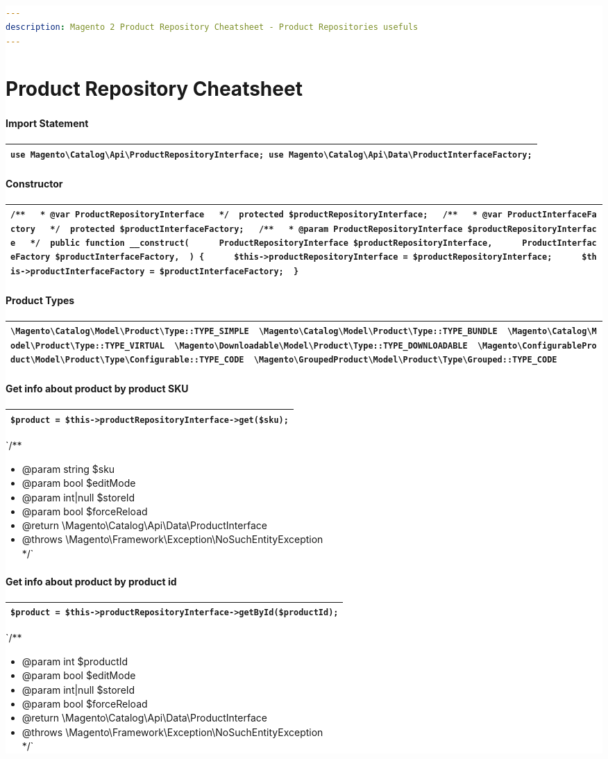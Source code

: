 ```yaml
---
description: Magento 2 Product Repository Cheatsheet - Product Repositories usefuls
---
```


# Product Repository Cheatsheet

#### Import Statement <a id="title_22284_86396"></a>

| `use Magento\Catalog\Api\ProductRepositoryInterface; use Magento\Catalog\Api\Data\ProductInterfaceFactory;` |
| :--- |


#### Constr­uctor <a id="title_22284_86397"></a>

|  `/**   * @var ProductRepositoryInterface   */  protected $productRepositoryInterface;   /**   * @var ProductInterfaceFactory   */  protected $productInterfaceFactory;   /**   * @param ProductRepositoryInterface $productRepositoryInterface   */  public function __construct(      ProductRepositoryInterface $productRepositoryInterface,      ProductInterfaceFactory $productInterfaceFactory,  ) {      $this->productRepositoryInterface = $productRepositoryInterface;      $this->productInterfaceFactory = $productInterfaceFactory;  }` |
| :--- |


#### Product Types <a id="title_22284_86401"></a>

| `\Magento\Catalog\Model\Product\Type::TYPE_SIMPLE  \Magento\Catalog\Model\Product\Type::TYPE_BUNDLE  \Magento\Catalog\Model\Product\Type::TYPE_VIRTUAL  \Magento\Downloadable\Model\Product\Type::TYPE_DOWNLOADABLE  \Magento\ConfigurableProduct\Model\Product\Type\Configurable::TYPE_CODE  \Magento\GroupedProduct\Model\Product\Type\Grouped::TYPE_CODE` |
| :--- |


#### Get info about product by product SKU <a id="title_22284_86402"></a>

| `$product = $this->productRepositoryInterface->get($sku);` |
| :--- |


`/**  
 * @param string $sku  
 * @param bool $editMode  
 * @param int|null $storeId  
 * @param bool $force­Reload  
 * @return \Magen­to­\Cat­alo­g\A­pi­\Dat­a\P­rod­uct­Int­erface  
 * @throws \Magen­to­\Fra­mew­ork­\Ex­cep­tio­n\N­oSu­chE­nti­tyE­xce­ption  
 */`

#### Get info about product by product id <a id="title_22284_86403"></a>

| `$product = $this->productRepositoryInterface->getById($productId);` |
| :--- |


`/**  
 * @param int $productId  
 * @param bool $editMode  
 * @param int|null $storeId  
 * @param bool $force­Reload  
 * @return \Magen­to­\Cat­alo­g\A­pi­\Dat­a\P­rod­uct­Int­erface  
 * @throws \Magen­to­\Fra­mew­ork­\Ex­cep­tio­n\N­oSu­chE­nti­tyE­xce­ption  
 */`

